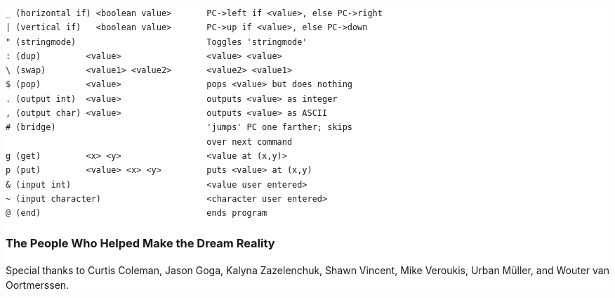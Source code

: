     _ (horizontal if) <boolean value>       PC->left if <value>, else PC->right
    | (vertical if)   <boolean value>       PC->up if <value>, else PC->down
    " (stringmode)                          Toggles 'stringmode'
    : (dup)         <value>                 <value> <value>
    \ (swap)        <value1> <value2>       <value2> <value1>
    $ (pop)         <value>                 pops <value> but does nothing
    . (output int)  <value>                 outputs <value> as integer
    , (output char) <value>                 outputs <value> as ASCII
    # (bridge)                              'jumps' PC one farther; skips
                                            over next command
    g (get)         <x> <y>                 <value at (x,y)>
    p (put)         <value> <x> <y>         puts <value> at (x,y)
    & (input int)                           <value user entered>
    ~ (input character)                     <character user entered>
    @ (end)                                 ends program

### The People Who Helped Make the Dream Reality ###

Special thanks to Curtis Coleman, Jason Goga, Kalyna Zazelenchuk, Shawn
Vincent, Mike Veroukis, Urban Müller, and Wouter van Oortmerssen.
